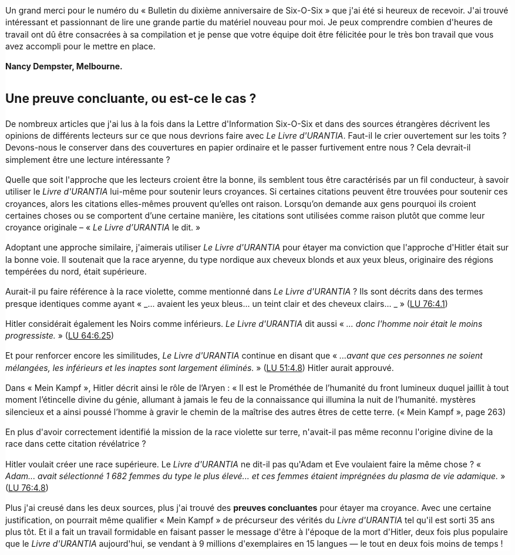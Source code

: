 Un grand merci pour le numéro du « Bulletin du dixième anniversaire de Six-O-Six » que j'ai été si heureux de recevoir. J'ai trouvé intéressant et passionnant de lire une grande partie du matériel nouveau pour moi. Je peux comprendre combien d'heures de travail ont dû être consacrées à sa compilation et je pense que votre équipe doit être félicitée pour le très bon travail que vous avez accompli pour le mettre en place.

**Nancy Dempster, Melbourne.**

## Une preuve concluante, ou est-ce le cas ?

De nombreux articles que j'ai lus à la fois dans la Lettre d'Information Six-O-Six et dans des sources étrangères décrivent les opinions de différents lecteurs sur ce que nous devrions faire avec _Le Livre d'URANTIA_. Faut-il le crier ouvertement sur les toits ? Devons-nous le conserver dans des couvertures en papier ordinaire et le passer furtivement entre nous ? Cela devrait-il simplement être une lecture intéressante ?

Quelle que soit l'approche que les lecteurs croient être la bonne, ils semblent tous être caractérisés par un fil conducteur, à savoir utiliser le _Livre d'URANTIA_ lui-même pour soutenir leurs croyances. Si certaines citations peuvent être trouvées pour soutenir ces croyances, alors les citations elles-mêmes prouvent qu’elles ont raison. Lorsqu’on demande aux gens pourquoi ils croient certaines choses ou se comportent d’une certaine manière, les citations sont utilisées comme raison plutôt que comme leur croyance originale – « _Le Livre d’URANTIA_ le dit. »

Adoptant une approche similaire, j'aimerais utiliser _Le Livre d'URANTIA_ pour étayer ma conviction que l'approche d'Hitler était sur la bonne voie. Il soutenait que la race aryenne, du type nordique aux cheveux blonds et aux yeux bleus, originaire des régions tempérées du nord, était supérieure.

Aurait-il pu faire référence à la race violette, comme mentionné dans _Le Livre d'URANTIA_ ? Ils sont décrits dans des termes presque identiques comme ayant « _... avaient les yeux bleus... un teint clair et des cheveux clairs... _ » ([LU 76:4.1](/fr/The_Urantia_Book/76#p4_1))

Hitler considérait également les Noirs comme inférieurs. _Le Livre d'URANTIA_ dit aussi « _... donc l'homme noir était le moins progressiste._ » ([LU 64:6.25](/fr/The_Urantia_Book/64#p6_25))

Et pour renforcer encore les similitudes, _Le Livre d'URANTIA_ continue en disant que « _...avant que ces personnes ne soient mélangées, les inférieurs et les inaptes sont largement éliminés._ » ([LU 51:4.8](/fr/The_Urantia_Book/51#p4_8)) Hitler aurait approuvé.

Dans « Mein Kampf », Hitler décrit ainsi le rôle de l’Aryen : « Il est le Prométhée de l’humanité du front lumineux duquel jaillit à tout moment l’étincelle divine du génie, allumant à jamais le feu de la connaissance qui illumina la nuit de l’humanité. mystères silencieux et a ainsi poussé l’homme à gravir le chemin de la maîtrise des autres êtres de cette terre. (« Mein Kampf », page 263)

En plus d'avoir correctement identifié la mission de la race violette sur terre, n'avait-il pas même reconnu l'origine divine de la race dans cette citation révélatrice ?

Hitler voulait créer une race supérieure. Le _Livre d'URANTIA_ ne dit-il pas qu'Adam et Eve voulaient faire la même chose ? « _Adam... avait sélectionné 1 682 femmes du type le plus élevé... et ces femmes étaient imprégnées du plasma de vie adamique._ » ([LU 76:4.8](/fr/The_Urantia_Book/76#p4_8))

Plus j'ai creusé dans les deux sources, plus j'ai trouvé des **preuves concluantes** pour étayer ma croyance. Avec une certaine justification, on pourrait même qualifier « Mein Kampf » de précurseur des vérités du _Livre d'URANTIA_ tel qu'il est sorti 35 ans plus tôt. Et il a fait un travail formidable en faisant passer le message d'être à l'époque de la mort d'Hitler, deux fois plus populaire que le _Livre d'URANTIA_ aujourd'hui, se vendant à 9 millions d'exemplaires en 15 langues — le tout en deux fois moins de temps !
